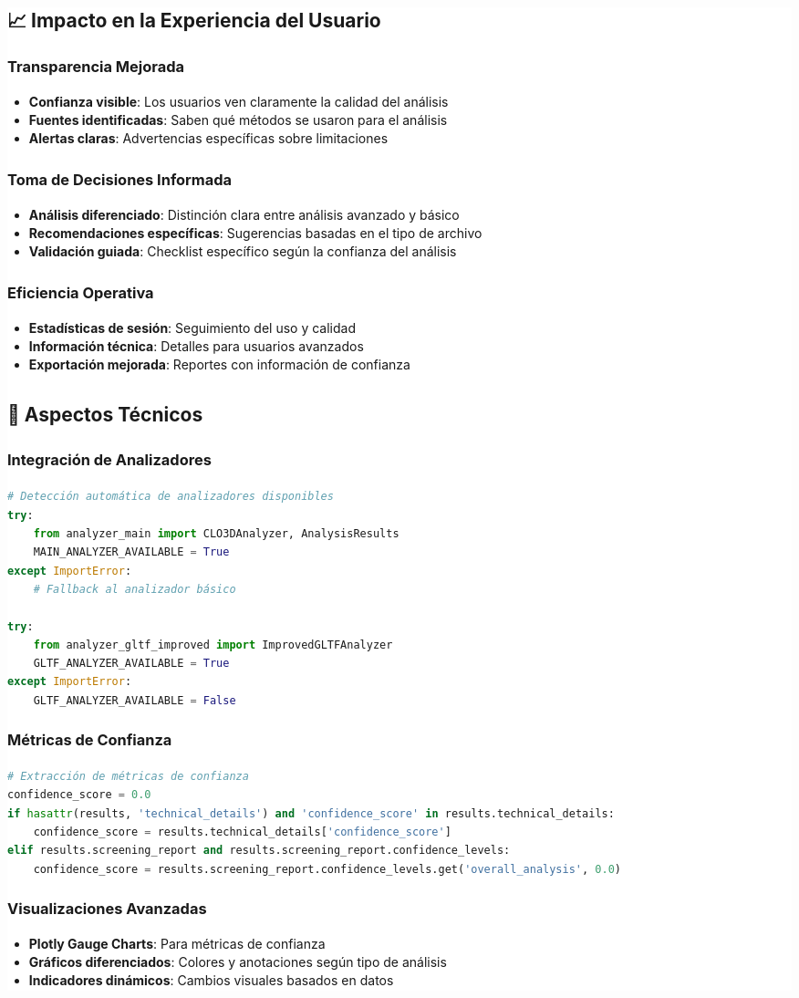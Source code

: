 ## 📈 Impacto en la Experiencia del Usuario

### Transparencia Mejorada
- **Confianza visible**: Los usuarios ven claramente la calidad del análisis
- **Fuentes identificadas**: Saben qué métodos se usaron para el análisis
- **Alertas claras**: Advertencias específicas sobre limitaciones

### Toma de Decisiones Informada
- **Análisis diferenciado**: Distinción clara entre análisis avanzado y básico
- **Recomendaciones específicas**: Sugerencias basadas en el tipo de archivo
- **Validación guiada**: Checklist específico según la confianza del análisis

### Eficiencia Operativa
- **Estadísticas de sesión**: Seguimiento del uso y calidad
- **Información técnica**: Detalles para usuarios avanzados
- **Exportación mejorada**: Reportes con información de confianza

## 🔧 Aspectos Técnicos

### Integración de Analizadores
```python
# Detección automática de analizadores disponibles
try:
    from analyzer_main import CLO3DAnalyzer, AnalysisResults
    MAIN_ANALYZER_AVAILABLE = True
except ImportError:
    # Fallback al analizador básico
    
try:
    from analyzer_gltf_improved import ImprovedGLTFAnalyzer
    GLTF_ANALYZER_AVAILABLE = True
except ImportError:
    GLTF_ANALYZER_AVAILABLE = False
```

### Métricas de Confianza
```python
# Extracción de métricas de confianza
confidence_score = 0.0
if hasattr(results, 'technical_details') and 'confidence_score' in results.technical_details:
    confidence_score = results.technical_details['confidence_score']
elif results.screening_report and results.screening_report.confidence_levels:
    confidence_score = results.screening_report.confidence_levels.get('overall_analysis', 0.0)
```

### Visualizaciones Avanzadas
- **Plotly Gauge Charts**: Para métricas de confianza
- **Gráficos diferenciados**: Colores y anotaciones según tipo de análisis
- **Indicadores dinámicos**: Cambios visuales basados en datos
